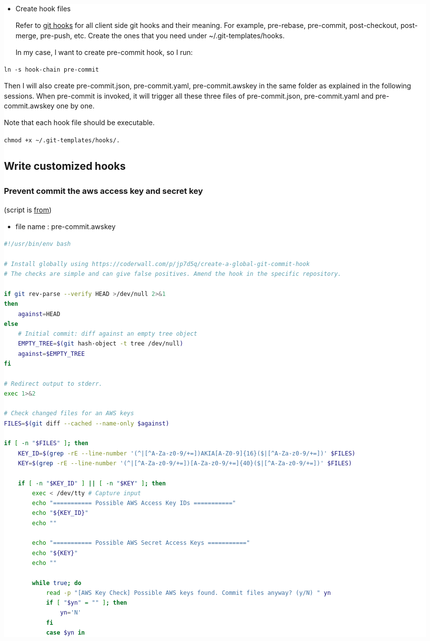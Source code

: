 - Create hook files

  Refer to [git hooks](https://git-scm.com/book/en/v2/Customizing-Git-Git-Hooks) for all client side git hooks and their meaning. For example, pre-rebase, pre-commit, post-checkout, post-merge, pre-push, etc. Create the ones that you need under ~/.git-templates/hooks.
  
  In my case, I want to create pre-commit hook, so I run:
```
ln -s hook-chain pre-commit
```
  Then I will also create pre-commit.json, pre-commit.yaml, pre-commit.awskey in the same folder as explained in the following sessions. When pre-commit is invoked, it will trigger all these three files of pre-commit.json, pre-commit.yaml and pre-commit.awskey one by one.

  Note that each hook file should be executable.
```
chmod +x ~/.git-templates/hooks/.
```
## Write customized hooks
### Prevent commit the aws access key and secret key
(script is [from](https://gist.github.com/saliceti/7eb0ba0bb5ed875df515))

- file name : pre-commit.awskey
```bash
#!/usr/bin/env bash

# Install globally using https://coderwall.com/p/jp7d5q/create-a-global-git-commit-hook		
# The checks are simple and can give false positives. Amend the hook in the specific repository.

if git rev-parse --verify HEAD >/dev/null 2>&1
then
    against=HEAD
else
    # Initial commit: diff against an empty tree object
    EMPTY_TREE=$(git hash-object -t tree /dev/null)
    against=$EMPTY_TREE
fi

# Redirect output to stderr.
exec 1>&2
 
# Check changed files for an AWS keys
FILES=$(git diff --cached --name-only $against)

if [ -n "$FILES" ]; then
    KEY_ID=$(grep -rE --line-number '(^|[^A-Za-z0-9/+=])AKIA[A-Z0-9]{16}($|[^A-Za-z0-9/+=])' $FILES)
    KEY=$(grep -rE --line-number '(^|[^A-Za-z0-9/+=])[A-Za-z0-9/+=]{40}($|[^A-Za-z0-9/+=])' $FILES)

    if [ -n "$KEY_ID" ] || [ -n "$KEY" ]; then
        exec < /dev/tty # Capture input
        echo "=========== Possible AWS Access Key IDs ==========="
        echo "${KEY_ID}"
        echo ""

        echo "=========== Possible AWS Secret Access Keys ==========="
        echo "${KEY}"
        echo ""

        while true; do
            read -p "[AWS Key Check] Possible AWS keys found. Commit files anyway? (y/N) " yn
            if [ "$yn" = "" ]; then
                yn='N'
            fi
            case $yn in
```